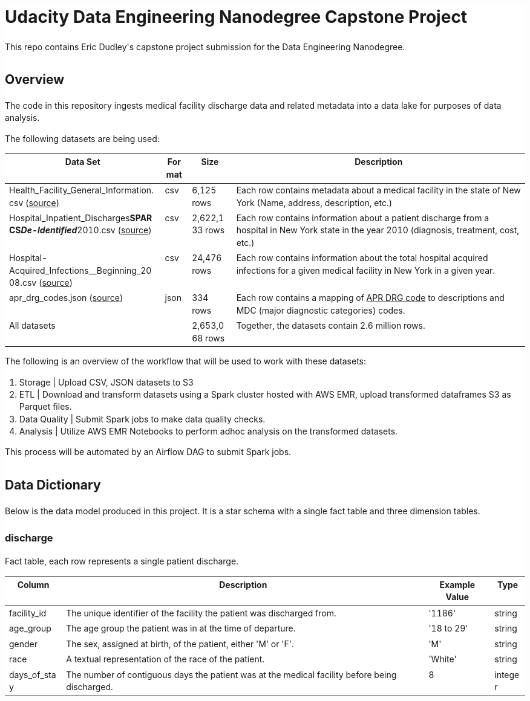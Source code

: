 # Udacity Data Engineering Nanodegree Capstone Project

This repo contains Eric Dudley's capstone project submission for the Data Engineering Nanodegree.

## Overview

The code in this repository ingests medical facility discharge data and related metadata into a data lake for purposes of data analysis.

The following datasets are being used:

| Data Set                                                                                                                                                                       | Format | Size           | Description                                                                                                                                                                                                                                 |
| ------------------------------------------------------------------------------------------------------------------------------------------------------------------------------ | ------ | -------------- | ------------------------------------------------------------------------------------------------------------------------------------------------------------------------------------------------------------------------------------------- |
| Health_Facility_General_Information.csv ([source](https://health.data.ny.gov/Health/Health-Facility-General-Information/vn5v-hh5r/data))                                       | csv    | 6,125 rows     | Each row contains metadata about a medical facility in the state of New York (Name, address, description, etc.)                                                                                                                             |
| Hospital_Inpatient_Discharges**SPARCS*De-Identified***2010.csv ([source](https://health.data.ny.gov/Health/Hospital-Inpatient-Discharges-SPARCS-De-Identified/mtfm-rxf4/data)) | csv    | 2,622,133 rows | Each row contains information about a patient discharge from a hospital in New York state in the year 2010 (diagnosis, treatment, cost, etc.)                                                                                               |
| Hospital-Acquired_Infections\_\_Beginning_2008.csv ([source](https://health.data.ny.gov/Health/Hospital-Acquired-Infections-Beginning-2008/utrt-zdsi))                         | csv    | 24,476 rows    | Each row contains information about the total hospital acquired infections for a given medical facility in New York in a given year.                                                                                                        |
| apr_drg_codes.json ([source](https://apps.3mhis.com/docs/Groupers/All_Patient_Refined_DRG/apr400_DRG_descriptions.txt))                                                        | json   | 334 rows       | Each row contains a mapping of [APR DRG code](https://www.3m.com/3M/en_US/health-information-systems-us/drive-value-based-care/patient-classification-methodologies/apr-drgs/) to descriptions and MDC (major diagnostic categories) codes. |
| All datasets                                                                                                                                                                   |        | 2,653,068 rows | Together, the datasets contain 2.6 million rows.                                                                                                                                                                                            |

The following is an overview of the workflow that will be used to work with these datasets:

1. Storage | Upload CSV, JSON datasets to S3
2. ETL | Download and transform datasets using a Spark cluster hosted with AWS EMR, upload transformed dataframes S3 as Parquet files.
3. Data Quality | Submit Spark jobs to make data quality checks.
4. Analysis | Utilize AWS EMR Notebooks to perform adhoc analysis on the transformed datasets.

This process will be automated by an Airflow DAG to submit Spark jobs.

## Data Dictionary

Below is the data model produced in this project. It is a star schema with a single fact table and three dimension tables.

### discharge

Fact table, each row represents a single patient discharge.

| Column                       | Description                                                                                                                                                                     | Example Value | Type    |
| ---------------------------- | ------------------------------------------------------------------------------------------------------------------------------------------------------------------------------- | ------------- | ------- |
| facility_id                  | The unique identifier of the facility the patient was discharged from.                                                                                                          | '1186'        | string  |
| age_group                    | The age group the patient was in at the time of departure.                                                                                                                      | '18 to 29'    | string  |
| gender                       | The sex, assigned at birth, of the patient, either 'M' or 'F'.                                                                                                                  | 'M'           | string  |
| race                         | A textual representation of the race of the patient.                                                                                                                            | 'White'       | string  |
| days_of_stay                 | The number of contiguous days the patient was at the medical facility before being discharged.                                                                                  | 8             | integer |